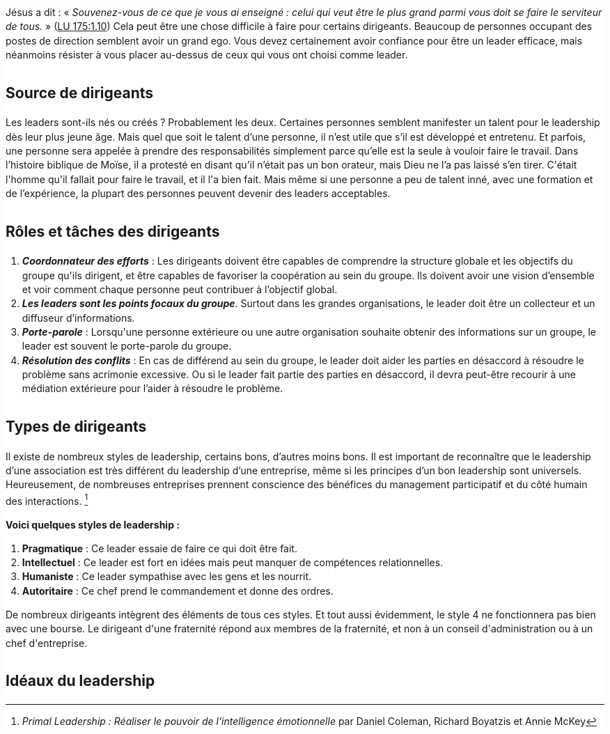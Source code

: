 Jésus a dit : « _Souvenez-vous de ce que je vous ai enseigné : celui qui veut être le plus grand parmi vous doit se faire le serviteur de tous._ » ([LU 175:1.10](/fr/The_Urantia_Book/175#p1_10)) Cela peut être une chose difficile à faire pour certains dirigeants. Beaucoup de personnes occupant des postes de direction semblent avoir un grand ego. Vous devez certainement avoir confiance pour être un leader efficace, mais néanmoins résister à vous placer au-dessus de ceux qui vous ont choisi comme leader.

## Source de dirigeants

Les leaders sont-ils nés ou créés ? Probablement les deux. Certaines personnes semblent manifester un talent pour le leadership dès leur plus jeune âge. Mais quel que soit le talent d’une personne, il n’est utile que s’il est développé et entretenu. Et parfois, une personne sera appelée à prendre des responsabilités simplement parce qu’elle est la seule à vouloir faire le travail. Dans l’histoire biblique de Moïse, il a protesté en disant qu’il n’était pas un bon orateur, mais Dieu ne l’a pas laissé s’en tirer. C'était l'homme qu'il fallait pour faire le travail, et il l'a bien fait. Mais même si une personne a peu de talent inné, avec une formation et de l’expérience, la plupart des personnes peuvent devenir des leaders acceptables.

## Rôles et tâches des dirigeants

1. ***Coordonnateur des efforts*** : Les dirigeants doivent être capables de comprendre la structure globale et les objectifs du groupe qu'ils dirigent, et être capables de favoriser la coopération au sein du groupe. Ils doivent avoir une vision d’ensemble et voir comment chaque personne peut contribuer à l’objectif global.
2. ***Les leaders sont les points focaux du groupe***. Surtout dans les grandes organisations, le leader doit être un collecteur et un diffuseur d’informations.
3. ***Porte-parole*** : Lorsqu'une personne extérieure ou une autre organisation souhaite obtenir des informations sur un groupe, le leader est souvent le porte-parole du groupe.
4. ***Résolution des conflits*** : En cas de différend au sein du groupe, le leader doit aider les parties en désaccord à résoudre le problème sans acrimonie excessive. Ou si le leader fait partie des parties en désaccord, il devra peut-être recourir à une médiation extérieure pour l’aider à résoudre le problème.

## Types de dirigeants

Il existe de nombreux styles de leadership, certains bons, d’autres moins bons. Il est important de reconnaître que le leadership d’une association est très différent du leadership d’une entreprise, même si les principes d’un bon leadership sont universels. Heureusement, de nombreuses entreprises prennent conscience des bénéfices du management participatif et du côté humain des interactions. [^1]

**Voici quelques styles de leadership :**

1. **Pragmatique** : Ce leader essaie de faire ce qui doit être fait.
2. **Intellectuel** : Ce leader est fort en idées mais peut manquer de compétences relationnelles.
3. **Humaniste** : Ce leader sympathise avec les gens et les nourrit.
4. **Autoritaire** : Ce chef prend le commandement et donne des ordres.

De nombreux dirigeants intègrent des éléments de tous ces styles. Et tout aussi évidemment, le style 4 ne fonctionnera pas bien avec une bourse. Le dirigeant d'une fraternité répond aux membres de la fraternité, et non à un conseil d'administration ou à un chef d'entreprise.

## Idéaux du leadership


[^1]: _Primal Leadership : Réaliser le pouvoir de l'intelligence émotionnelle_ par Daniel Coleman, Richard Boyatzis et Annie McKey